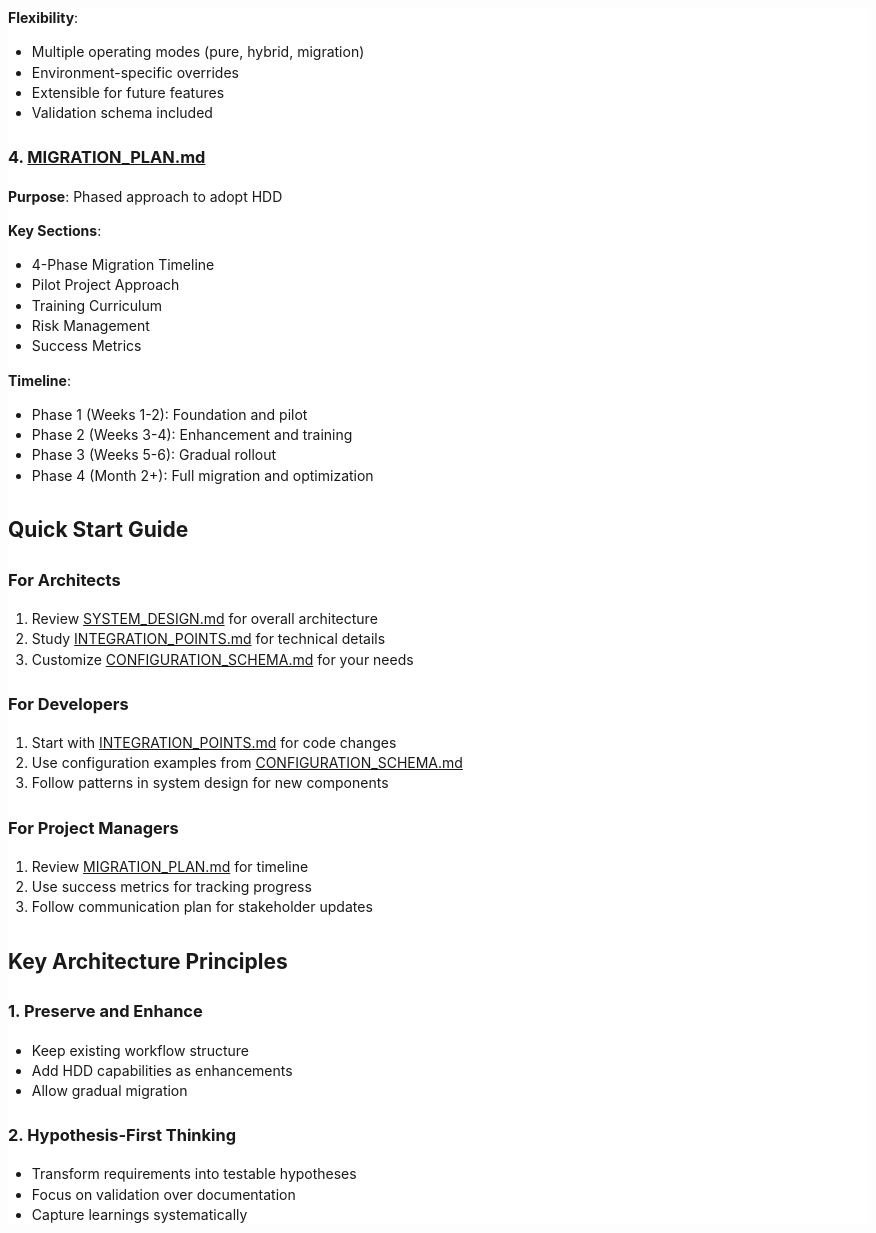 **Flexibility**:
- Multiple operating modes (pure, hybrid, migration)
- Environment-specific overrides
- Extensible for future features
- Validation schema included

### 4. [MIGRATION_PLAN.md](./MIGRATION_PLAN.md)
**Purpose**: Phased approach to adopt HDD

**Key Sections**:
- 4-Phase Migration Timeline
- Pilot Project Approach
- Training Curriculum
- Risk Management
- Success Metrics

**Timeline**:
- Phase 1 (Weeks 1-2): Foundation and pilot
- Phase 2 (Weeks 3-4): Enhancement and training
- Phase 3 (Weeks 5-6): Gradual rollout
- Phase 4 (Month 2+): Full migration and optimization

## Quick Start Guide

### For Architects
1. Review [SYSTEM_DESIGN.md](./SYSTEM_DESIGN.md) for overall architecture
2. Study [INTEGRATION_POINTS.md](./INTEGRATION_POINTS.md) for technical details
3. Customize [CONFIGURATION_SCHEMA.md](./CONFIGURATION_SCHEMA.md) for your needs

### For Developers
1. Start with [INTEGRATION_POINTS.md](./INTEGRATION_POINTS.md) for code changes
2. Use configuration examples from [CONFIGURATION_SCHEMA.md](./CONFIGURATION_SCHEMA.md)
3. Follow patterns in system design for new components

### For Project Managers
1. Review [MIGRATION_PLAN.md](./MIGRATION_PLAN.md) for timeline
2. Use success metrics for tracking progress
3. Follow communication plan for stakeholder updates

## Key Architecture Principles

### 1. Preserve and Enhance
- Keep existing workflow structure
- Add HDD capabilities as enhancements
- Allow gradual migration

### 2. Hypothesis-First Thinking
- Transform requirements into testable hypotheses
- Focus on validation over documentation
- Capture learnings systematically
